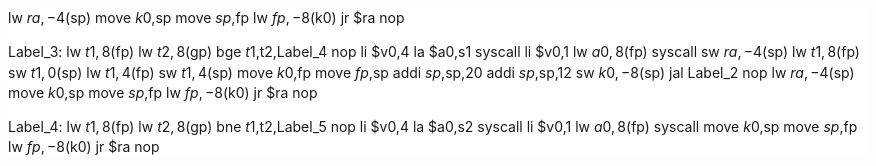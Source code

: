 lw	$ra,-4($sp)
move	$k0,$sp
move	$sp,$fp
lw	$fp,-8($k0)
jr	$ra
nop

Label_3:
lw	$t1,8($fp)
lw	$t2,8($gp)
bge	$t1,$t2,Label_4
nop
li	$v0,4
la	$a0,s1
syscall
li	$v0,1
lw	$a0,8($fp)
syscall
sw	$ra,-4($sp)
lw	$t1,8($fp)
sw	$t1,0($sp)
lw	$t1,4($fp)
sw	$t1,4($sp)
move	$k0,$fp
move	$fp,$sp
addi	$sp,$sp,20
addi	$sp,$sp,12
sw	$k0,-8($sp)
jal	Label_2
nop
lw	$ra,-4($sp)
move	$k0,$sp
move	$sp,$fp
lw	$fp,-8($k0)
jr	$ra
nop

Label_4:
lw	$t1,8($fp)
lw	$t2,8($gp)
bne	$t1,$t2,Label_5
nop
li	$v0,4
la	$a0,s2
syscall
li	$v0,1
lw	$a0,8($fp)
syscall
move	$k0,$sp
move	$sp,$fp
lw	$fp,-8($k0)
jr	$ra
nop
